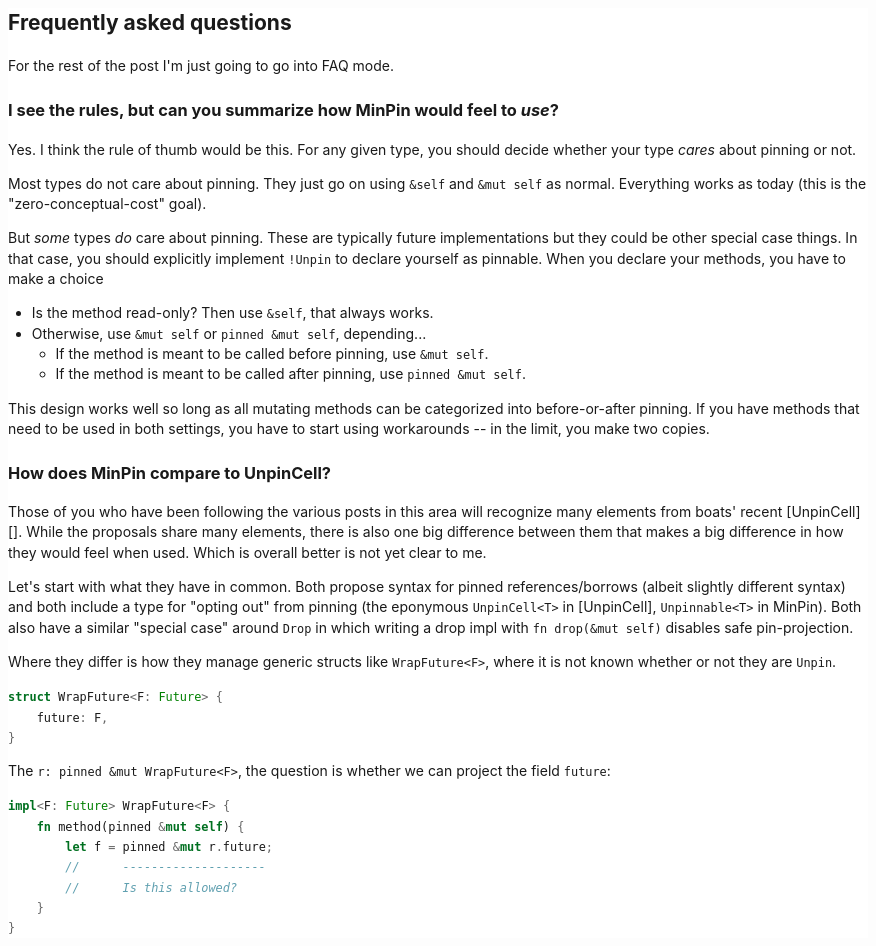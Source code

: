 ## Frequently asked questions

For the rest of the post I'm just going to go into FAQ mode.

### I see the rules, but can you summarize how MinPin would feel to *use*?

Yes. I think the rule of thumb would be this. For any given type, you should decide whether your type *cares* about pinning or not.

Most types do not care about pinning. They just go on using `&self` and `&mut self` as normal. Everything works as today (this is the "zero-conceptual-cost" goal).

But *some* types *do* care about pinning. These are typically future implementations but they could be other special case things. In that case, you should explicitly implement `!Unpin` to declare yourself as pinnable. When you declare your methods, you have to make a choice

* Is the method read-only? Then use `&self`, that always works.
* Otherwise, use `&mut self` or `pinned &mut self`, depending...
    * If the method is meant to be called before pinning, use `&mut self`.
    * If the method is meant to be called after pinning, use `pinned &mut self`.

This design works well so long as all mutating methods can be categorized into before-or-after pinning. If you have methods that need to be used in both settings, you have to start using workarounds -- in the limit, you make two copies.

### How does MinPin compare to UnpinCell?

Those of you who have been following the various posts in this area will recognize many elements from boats' recent [UnpinCell][]. While the proposals share many elements, there is also one big difference between them that makes a big difference in how they would feel when used. Which is overall better is not yet clear to me.

Let's start with what they have in common. Both propose syntax for pinned references/borrows (albeit slightly different syntax) and both include a type for "opting out" from pinning (the eponymous `UnpinCell<T>` in [UnpinCell], `Unpinnable<T>` in MinPin). Both also have a similar "special case" around `Drop` in which writing a drop impl with `fn drop(&mut self)` disables safe pin-projection.

Where they differ is how they manage generic structs like `WrapFuture<F>`, where it is not known whether or not they are `Unpin`.

```rust
struct WrapFuture<F: Future> {
    future: F,
}
```

The `r: pinned &mut WrapFuture<F>`, the question is whether we can project the field `future`:

```rust
impl<F: Future> WrapFuture<F> {
    fn method(pinned &mut self) {
        let f = pinned &mut r.future;
        //      --------------------
        //      Is this allowed?
    }
}
```


[^hat]: Hat tip to Tyler Mandry and Eric Holk who discussed these ideas with me in detail.
[^notmaxmin]: MinPin is the "minimal" proposal that I feel meets my desiderata; I think you could devise a *maximally minimal* proposal is even smaller if you truly wanted.
[UnpinCell]: https://without.boats/blog/unpin-cell/
[^last_mut]: It's worth noting that coercions and subtyping though only go so far. For example, `&mut` can be coerced to `&`, but we often need methods that return "the same kind of reference they took in", which can't be managed with coercions. That's why you see things like `last` and `last_mut`.
[^absolute]: I would say that the current complexity of pinning is, in no small part, due to *accidental complexity*, as demonstrated by the recent round of exploration, but Eric's wider point stands.
[immutable fields]: https://smallcultfollowing.com/babysteps/blog/2024/09/26/overwrite-trait/#motivating-example-1-immutable-fields
[scopepattern]: https://smallcultfollowing.com/babysteps/blog/2024/10/14/overwrite-and-pin/#what-does-it-mean-to-be-the-same-value
[pinned places]: https://without.boats/blog/pinned-places/
[^category]: Here I am talking about the category of a particular monomorphized type in a particular version of the crate. At that point, every type either implements `Unpin` or it doesn't. Note that at *compilation time* there is more grey area, as they can be types that may or may not be pinnable, etc.
[^toomuch]: Also that I spent way too much time iterating on this post. JUST GONNA POST IT.